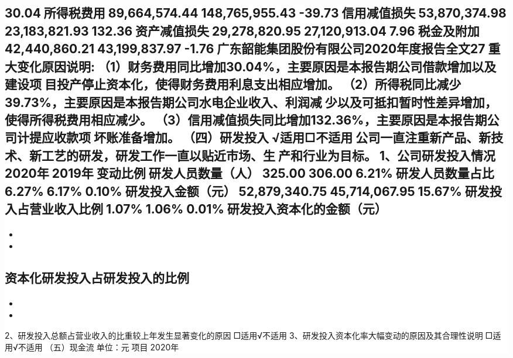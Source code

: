 30.04
所得税费用
89,664,574.44
148,765,955.43
-39.73
信用减值损失
53,870,374.98
23,183,821.93
132.36
资产减值损失
29,278,820.95
27,120,913.04
7.96
税金及附加
42,440,860.21
43,199,837.97
-1.76
广东韶能集团股份有限公司2020年度报告全文27
重大变化原因说明:
（1）财务费用同比增加30.04%，主要原因是本报告期公司借款增加以及建设项
目投产停止资本化，使得财务费用利息支出相应增加。
（2）所得税同比减少39.73%，主要原因是本报告期公司水电企业收入、利润减
少以及可抵扣暂时性差异增加，使得所得税费用相应减少。
（3）信用减值损失同比增加132.36%，主要原因是本报告期公司计提应收款项
坏账准备增加。
（四）研发投入
√适用□不适用
公司一直注重新产品、新技术、新工艺的研发，研发工作一直以贴近市场、生
产和行业为目标。
1、公司研发投入情况2020年
2019年
变动比例
研发人员数量（人）
325.00
306.00
6.21%
研发人员数量占比
6.27%
6.17%
0.10%
研发投入金额（元）
52,879,340.75
45,714,067.95
15.67%
研发投入占营业收入比例
1.07%
1.06%
0.01%
研发投入资本化的金额（元）
-
-
-
资本化研发投入占研发投入的比例
-
-
-
2、研发投入总额占营业收入的比重较上年发生显著变化的原因
□适用√不适用
3、研发投入资本化率大幅变动的原因及其合理性说明
□适用√不适用
（五）现金流
单位：元
项目
2020年